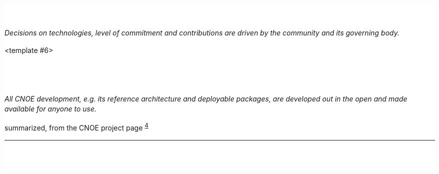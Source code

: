 ## 2 - Community Driven

_Decisions on technologies, level of commitment and contributions are driven by the community and its governing body._

  </template>
  <template #3>

## 3 - Tools and not Practices

_The CNOE project offers suggestions on which tooling and configurations to use, not which practices to build._

  </template>
  <template #4>

## 4 - Powered by, but not Limited to Kubernetes

_CNOE tooling builds on top of Kubernetes and CNCF technologies while providing solutions to target virtually any compute platform._

  </template>
  <template #5>

## 5 - Standardized Infrastructure, Customizable by Users

_CNOE tries to ensure best possible usability to its stakeholders by allowing customizations and reducing complexity of integrated tooling._

  </template>

<template #6>

## 6 - Built to be Shared

_All CNOE development, e.g. its reference architecture and deployable packages, are developed out in the open and made available for anyone to use._

  </template>
  </v-switch>
</div>

<p class="text-size-sm text-gray">summarized, from the CNOE project page <sup><a href=https://cnoe.io/docs/intro#tenets>4</a></sup></p>

<style>
  h2 {
    background: var(--header-gradient);
    -webkit-background-clip: text;
    -webkit-text-fill-color: transparent
  }
</style>

---
layout: section
transition: slide-left
---
